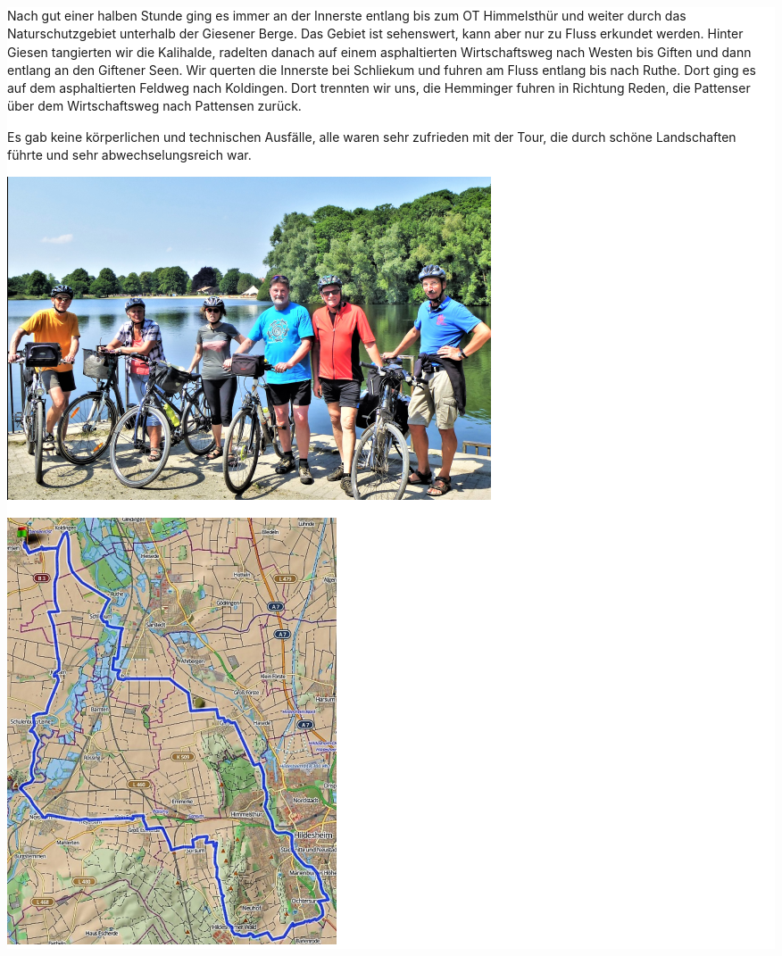 Nach gut einer halben Stunde ging es immer an der Innerste entlang bis zum OT Himmelsthür und weiter durch das Naturschutzgebiet unterhalb der Giesener Berge. Das Gebiet ist sehenswert, kann aber nur zu Fluss erkundet werden. Hinter Giesen tangierten wir die Kalihalde, radelten danach auf einem asphaltierten Wirtschaftsweg nach Westen bis Giften und dann entlang an den Giftener Seen.
Wir querten die Innerste bei Schliekum und fuhren am Fluss entlang bis nach Ruthe. Dort ging es auf dem asphaltierten Feldweg nach Koldingen. Dort trennten wir uns, die Hemminger fuhren in Richtung Reden, die Pattenser über dem Wirtschaftsweg nach Pattensen zurück.

Es gab keine körperlichen und technischen Ausfälle, alle waren sehr zufrieden mit der Tour, die durch schöne Landschaften führte und sehr abwechselungsreich war.

![](img/GruppeAmHohnsensee.png)

![](img/Tour20180527.png)

